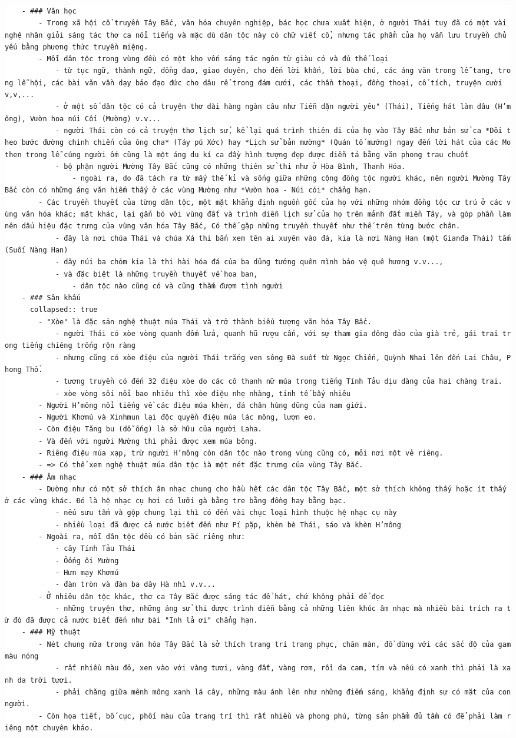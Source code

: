 		- ### Văn học
			- Trong xã hội cổ truyền Tây Bắc, văn hóa chuyên nghiệp, bác học chưa xuất hiện, ở người Thái tuy đã có một vài nghệ nhân giỏi sáng tác thơ ca nổi tiếng và mặc dù dân tộc này có chữ viết cổ, nhưng tác phẩm của họ vẫn lưu truyền chủ yếu bằng phương thức truyền miệng.
			- Mỗi dân tộc trong vùng đều có một kho vốn sáng tác ngôn từ giàu có và đủ thể loại
				- từ tục ngữ, thành ngữ, đồng dao, giao duyên, cho đến lời khấn, lời bùa chú, các áng văn trong lễ tang, trong lễ hội, các bài văn vần dạy bảo đạo đức cho dâu rể trong đám cưới, các thần thoại, đồng thoại, cổ tích, truyện cười v,v,...
				- ở một số dân tộc có cả truyện thơ dài hàng ngàn câu như Tiễn dặn người yêu" (Thái), Tiếng hát làm dâu (H’mông), Vườn hoa núi Cối (Mường) v.v...
				- người Thái còn có cả truyện thơ lịch sử, kể lại quá trình thiên di của họ vào Tây Bắc như bản sử ca *Dõi theo bước đường chinh chiến của ông cha* (Táy pú Xớc) hay *Lịch sử bản mường* (Quán tố mướng) ngay đến lời hát của các Mothen trong lễ cúng người ốm cũng là một áng du kí ca đầy hình tượng đẹp được diễn tả bằng văn phong trau chuốt
				- bộ phận người Mường Tây Bắc cũng có những thiên sử thi như ở Hòa Bình, Thanh Hóa.
					- ngoài ra, do đã tách ra từ mấy thế kỉ và sống giữa những cộng đồng tộc người khác, nên người Mường Tây Bắc còn có những áng văn hiếm thấy ở các vùng Mường như *Vườn hoa - Núi cói* chẳng hạn.
			- Các truyền thuyết của từng dân tộc, một mặt khẳng định nguồn gốc của họ với những nhóm đồng tộc cư trú ở các vùng văn hóa khác; mặt khác, lại gắn bó với vùng đất và trình diễn lịch sử của họ trên mảnh đất miền Tây, và góp phần làm nên dấu hiệu đặc trưng của vùng văn hóa Tây Bắc, Có thể gặp những truyền thuyết như thế trên từng bước chân.
				- đây là nơi chúa Thái và chúa Xá thi bắn xem tên ai xuyên vào đá, kia là nơi Nàng Han (một Gianđa Thái) tắm (Suối Nàng Han)
				- dãy núi ba chỏm kia là thi hài hóa đá của ba dũng tướng quên mình bảo vệ quê hương v.v...,
				- và đặc biệt là những truyền thuyết về hoa ban,
					- dân tộc nào cũng có và cũng thắm đượm tình người
		- ### Sân khấu
		  collapsed:: true
			- "Xòe" là đặc sản nghệ thuật múa Thái và trở thành biểu tượng văn hóa Tây Bắc.
				- người Thái có xòe vòng quanh đốm lửa, quanh hũ rượu cấn, với sự tham gia đông đảo của già trẻ, gái trai trong tiếng chiêng trống rộn ràng
				- nhưng cũng có xòe điệu của người Thái trắng ven sông Đà suốt từ Ngọc Chiến, Quỳnh Nhai lên đến Lai Châu, Phong Thổ.
				- tương truyền có đến 32 điệu xòe do các cô thanh nữ múa trong tiếng Tính Tảu dịu dàng của hai chàng trai.
				- xòe vòng sôi nổi bao nhiêu thì xòe điệu nhẹ nhàng, tinh tế bấy nhiêu
			- Người H’mông nổi tiếng về các điệu múa khèn, đá chân hùng dũng của nam giới.
			- Người Khơmú và Xinhmun lại độc quyền điệu múa lác mông, lượn eo.
			- Còn điệu Tăng bu (dỗ ống) là sở hữu của người Laha.
			- Và đến với người Mường thì phải được xem múa bông.
			- Riêng điệu múa xạp, trừ người H’mông còn dân tộc nào trong vùng cũng có, mỏi nơi một vẻ riêng.
			- => Có thể xem nghệ thuật múa dân tộc ìà một nét đặc trưng của vùng Tây Bắc.
		- ### Âm nhạc
			- Dường như có một sở thích âm nhạc chung cho hầu hết các dân tộc Tây Bắc, một sở thích không thấy hoặc ít thấy ở các vùng khác. Đó là hệ nhạc cụ hơi có lưỡi gà bằng tre bằng đồng hay bằng bạc.
				- nếu sưu tấm và gộp chung lại thì có đến vài chục loại hình thuộc hệ nhạc cụ này
				- nhiều loại đã được cả nước biết đến như Pí pặp, khèn bè Thái, sáo và khèn H’mông
			- Ngoài ra, mỗi dân tộc đều có bản sắc riêng như:
				- cây Tính Tảu Thái
				- Ôống ôi Mường
				- Hưn mạy Khơmú
				- đàn tròn và đàn ba dây Hà nhì v.v...
			- Ở nhiêu dân tộc khác, thơ ca Tây Bắc được sáng tác để hát, chứ không phải để đọc
				- những truyện thơ, những áng sử thi được trình diễn bằng cả những liên khúc âm nhạc mà nhiều bài trích ra từ đó đã được cả nước biết đến như bài "Inh lả ơi" chẳng hạn.
		- ### Mỹ thuật
			- Nét chung nữa trong văn hóa Tây Bắc là sở thích trang trí trang phục, chăn màn, đồ dùng với các sắc độ của gam màu nóng
				- rất nhiều màu đỏ, xen vào với vàng tươi, vàng đất, vàng rơm, rồi da cam, tím và nếu có xanh thì phải là xanh da trời tươi.
				- phải chăng giữa mênh mông xanh lá cây, những màu ánh lên như những điếm sáng, khẳng định sự có mặt của con người.
			- Còn họa tiết, bố cục, phối màu của trang trí thì rất nhiều và phong phú, từng sản phẩm đủ tầm có để phải làm riêng một chuyên khảo.